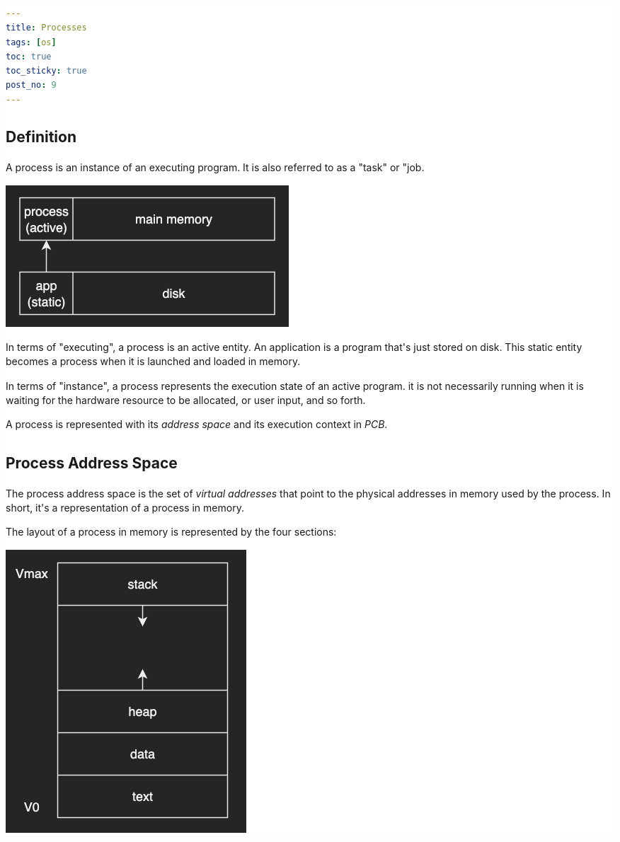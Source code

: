 ```yaml
---
title: Processes
tags: [os]
toc: true
toc_sticky: true
post_no: 9
---
```

## Definition
A process is an instance of an executing program.
It is also referred to as a "task" or "job.

![process](/assets/images/9-processes0.png)

In terms of "executing", a process is an active entity.
An application is a program that's just stored on disk.
This static entity becomes a process when it is launched and loaded in memory.

In terms of "instance", a process represents the execution state of an active program.
it is not necessarily running when it is waiting for the hardware resource to be allocated, or user input, and so forth.

A process is represented with its *address space* and its execution context in *PCB*.

## Process Address Space
The process address space is the set of *virtual addresses* that point to the physical addresses in memory used by the process.
In short, it's a representation of a process in memory.

The layout of a process in memory is represented by the four sections:

![process-layout](/assets/images/9-processes1.png)
